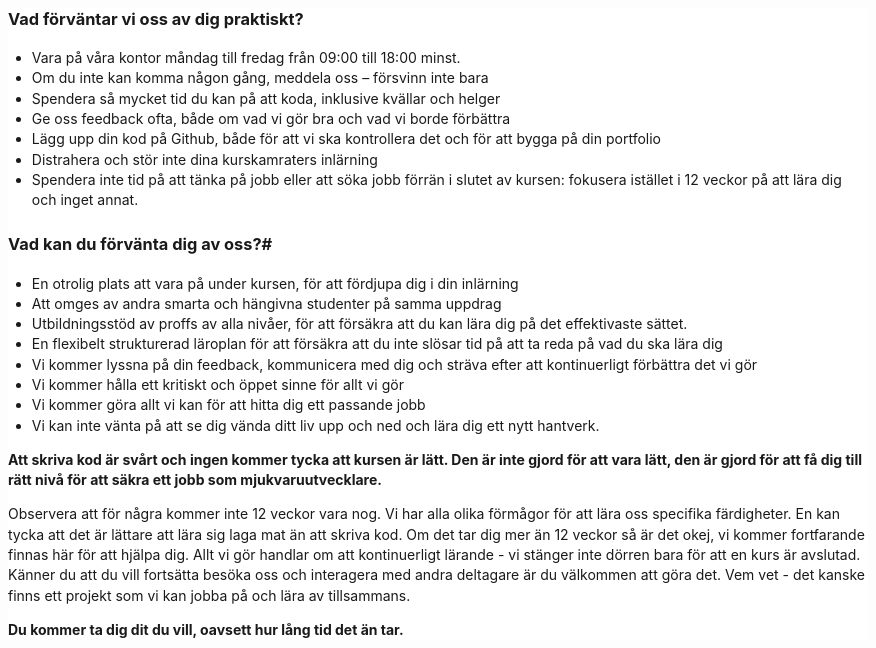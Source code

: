 ### Vad förväntar vi oss av dig praktiskt?

* Vara på våra kontor måndag till fredag från 09:00 till 18:00 minst.
* Om du inte kan komma någon gång, meddela oss – försvinn inte bara
* Spendera så mycket tid du kan på att koda, inklusive kvällar och helger
* Ge oss feedback ofta, både om vad vi gör bra och vad vi borde förbättra
* Lägg upp din kod på Github, både för att vi ska kontrollera det och för att bygga på din portfolio
* Distrahera och stör inte dina kurskamraters inlärning
* Spendera inte tid på att tänka på jobb eller att söka jobb förrän i slutet av kursen: fokusera istället i 12 veckor på att lära dig och inget annat.

### Vad kan du förvänta dig av oss?#
* En otrolig plats att vara på under kursen, för att fördjupa dig i din inlärning
* Att omges av andra smarta och hängivna studenter på samma uppdrag
* Utbildningsstöd av proffs av alla nivåer, för att försäkra att du kan lära dig på det effektivaste sättet.
* En flexibelt strukturerad läroplan för att försäkra att du inte slösar tid på att ta reda på vad du ska lära dig
* Vi kommer lyssna på din feedback, kommunicera med dig och sträva efter att kontinuerligt förbättra det vi gör
* Vi kommer hålla ett kritiskt och öppet sinne för allt vi gör
* Vi kommer göra allt vi kan för att hitta dig ett passande jobb
* Vi kan inte vänta på att se dig vända ditt liv upp och ned och lära dig ett nytt hantverk.

**Att skriva kod är svårt och ingen kommer tycka att kursen är lätt. Den är inte gjord för att vara lätt, den är gjord för att få dig till rätt nivå för att säkra ett jobb som mjukvaruutvecklare.**

Observera att för några kommer inte 12 veckor vara nog. Vi har alla olika förmågor för att lära oss specifika färdigheter. En kan tycka att det är lättare att lära sig laga mat än att skriva kod. Om det tar dig mer än 12 veckor så är det okej, vi kommer fortfarande finnas här för att hjälpa dig. Allt vi gör handlar om att kontinuerligt lärande - vi stänger inte dörren bara för att en kurs är avslutad. Känner du att du vill fortsätta besöka oss och interagera med andra deltagare är du välkommen att göra det. Vem vet - det kanske finns ett projekt som vi kan jobba på och lära av tillsammans.

**Du kommer ta dig dit du vill, oavsett hur lång tid det än tar.**
